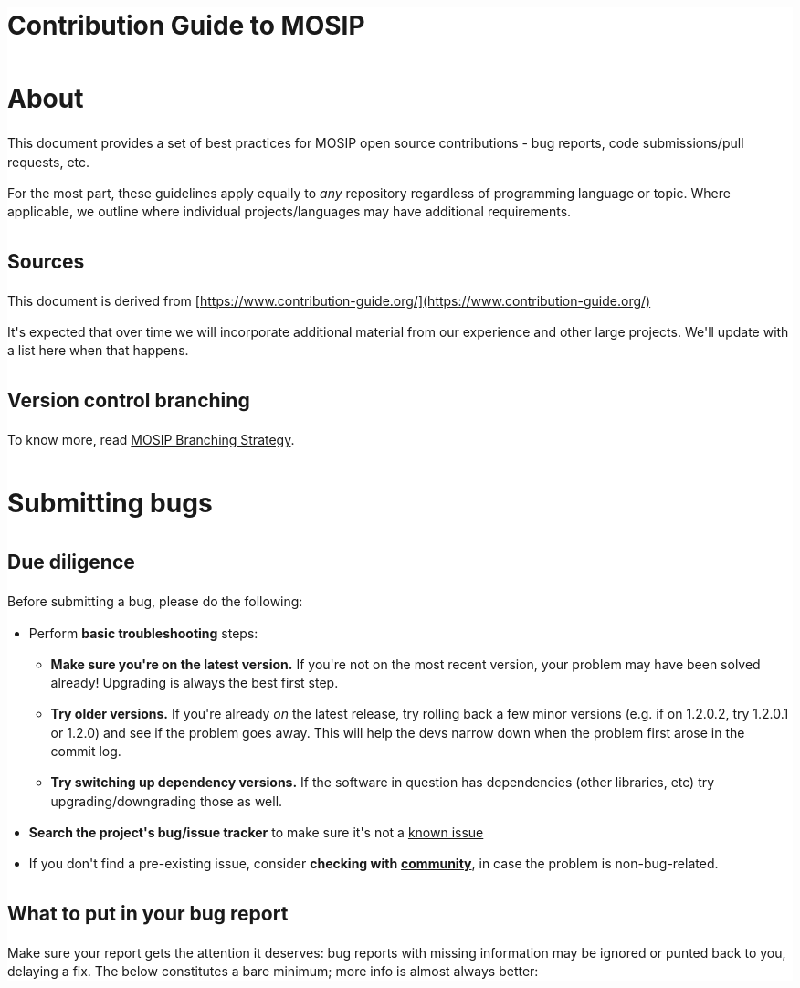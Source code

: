 # Contribution Guide to MOSIP

About
=====

This document provides a set of best practices for MOSIP open source contributions - bug reports, code submissions/pull requests, etc.

For the most part, these guidelines apply equally to _any_ repository regardless of programming language or topic. Where applicable, we outline where individual projects/languages may have additional requirements.

Sources
-------

This document is derived from [https://www.contribution-guide.org/](https://www.contribution-guide.org/)

It's expected that over time we will incorporate additional material from our experience and other large projects. We'll update with a list here when that happens.

Version control branching
-------------------------

To know more, read [MOSIP Branching Strategy](https://docs.mosip.io/1.2.0/community/mosip-branching-strategy).

Submitting bugs
===============

Due diligence
-------------

Before submitting a bug, please do the following:

*   Perform **basic troubleshooting** steps:
    
    *   **Make sure you're on the latest version.** If you're not on the most recent version, your problem may have been solved already! Upgrading is always the best first step.
        
    *   **Try older versions.** If you're already _on_ the latest release, try rolling back a few minor versions (e.g. if on 1.2.0.2, try 1.2.0.1 or 1.2.0) and see if the problem goes away. This will help the devs narrow down when the problem first arose in the commit log.
        
    *   **Try switching up dependency versions.** If the software in question has dependencies (other libraries, etc) try upgrading/downgrading those as well.
        
*   **Search the project's bug/issue tracker** to make sure it's not a [known issue](https://mosip.atlassian.net/jira/software/c/projects/MOSIP/issues/?filter=allissues)
    
*   If you don't find a pre-existing issue, consider **checking with** [**community**](https://community.mosip.io), in case the problem is non-bug-related.
    

What to put in your bug report
------------------------------

Make sure your report gets the attention it deserves: bug reports with missing information may be ignored or punted back to you, delaying a fix. The below constitutes a bare minimum; more info is almost always better:
